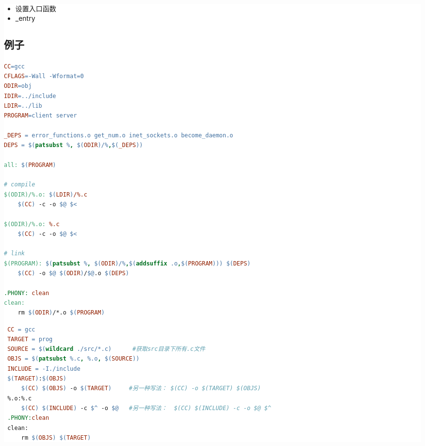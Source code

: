 - 设置入口函数
- _entry

## 例子

~~~makefile
CC=gcc
CFLAGS=-Wall -Wformat=0
ODIR=obj
IDIR=../include
LDIR=../lib
PROGRAM=client server

_DEPS = error_functions.o get_num.o inet_sockets.o become_daemon.o
DEPS = $(patsubst %, $(ODIR)/%,$(_DEPS))

all: $(PROGRAM)

# compile
$(ODIR)/%.o: $(LDIR)/%.c
    $(CC) -c -o $@ $<

$(ODIR)/%.o: %.c
    $(CC) -c -o $@ $<

# link
$(PROGRAM): $(patsubst %, $(ODIR)/%,$(addsuffix .o,$(PROGRAM))) $(DEPS)
    $(CC) -o $@ $(ODIR)/$@.o $(DEPS) 

.PHONY: clean
clean: 
    rm $(ODIR)/*.o $(PROGRAM)
~~~

~~~makefile
 CC = gcc
 TARGET = prog
 SOURCE = $(wildcard ./src/*.c)      #获取src目录下所有.c文件
 OBJS = $(patsubst %.c, %.o, $(SOURCE))
 INCLUDE = -I./include
 $(TARGET):$(OBJS)  
     $(CC) $(OBJS) -o $(TARGET)     #另一种写法： $(CC) -o $(TARGET) $(OBJS)
 %.o:%.c
     $(CC) $(INCLUDE) -c $^ -o $@   #另一种写法：  $(CC) $(INCLUDE) -c -o $@ $^                                                                       
 .PHONY:clean
 clean:
     rm $(OBJS) $(TARGET) 
~~~

